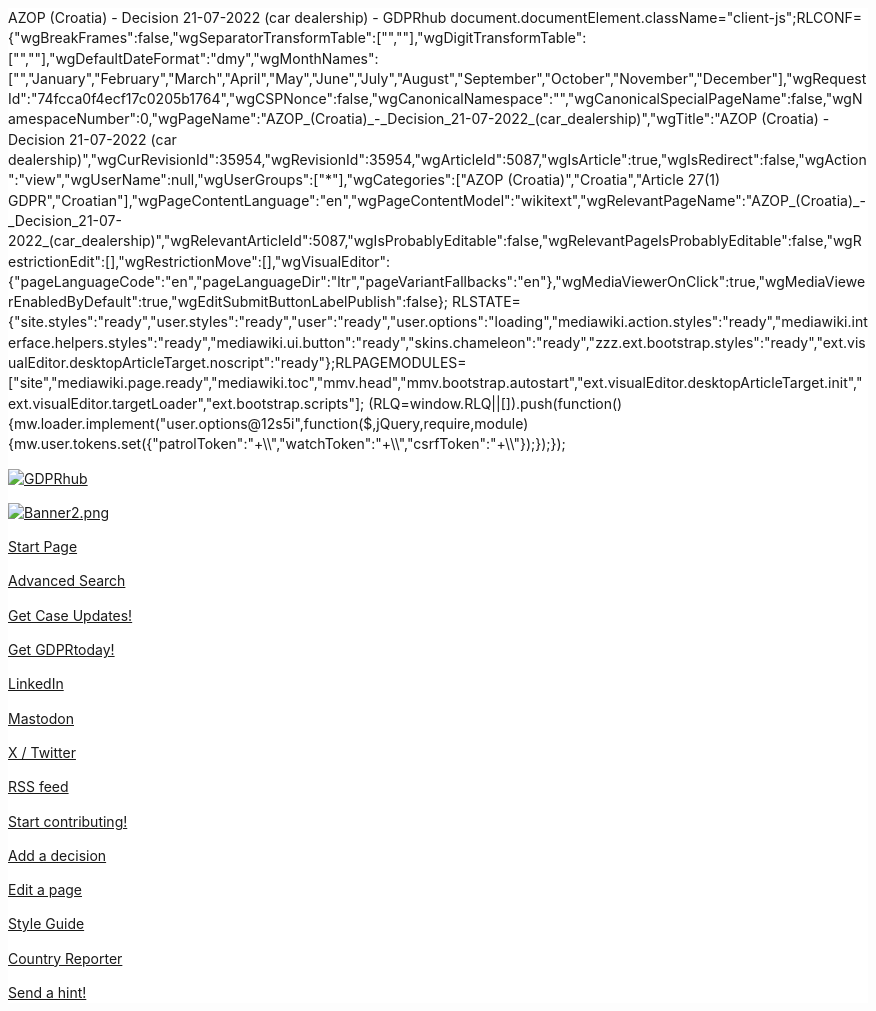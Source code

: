  AZOP (Croatia) - Decision 21-07-2022 (car dealership) - GDPRhub document.documentElement.className="client-js";RLCONF={"wgBreakFrames":false,"wgSeparatorTransformTable":\["",""\],"wgDigitTransformTable":\["",""\],"wgDefaultDateFormat":"dmy","wgMonthNames":\["","January","February","March","April","May","June","July","August","September","October","November","December"\],"wgRequestId":"74fcca0f4ecf17c0205b1764","wgCSPNonce":false,"wgCanonicalNamespace":"","wgCanonicalSpecialPageName":false,"wgNamespaceNumber":0,"wgPageName":"AZOP\_(Croatia)\_-\_Decision\_21-07-2022\_(car\_dealership)","wgTitle":"AZOP (Croatia) - Decision 21-07-2022 (car dealership)","wgCurRevisionId":35954,"wgRevisionId":35954,"wgArticleId":5087,"wgIsArticle":true,"wgIsRedirect":false,"wgAction":"view","wgUserName":null,"wgUserGroups":\["\*"\],"wgCategories":\["AZOP (Croatia)","Croatia","Article 27(1) GDPR","Croatian"\],"wgPageContentLanguage":"en","wgPageContentModel":"wikitext","wgRelevantPageName":"AZOP\_(Croatia)\_-\_Decision\_21-07-2022\_(car\_dealership)","wgRelevantArticleId":5087,"wgIsProbablyEditable":false,"wgRelevantPageIsProbablyEditable":false,"wgRestrictionEdit":\[\],"wgRestrictionMove":\[\],"wgVisualEditor":{"pageLanguageCode":"en","pageLanguageDir":"ltr","pageVariantFallbacks":"en"},"wgMediaViewerOnClick":true,"wgMediaViewerEnabledByDefault":true,"wgEditSubmitButtonLabelPublish":false}; RLSTATE={"site.styles":"ready","user.styles":"ready","user":"ready","user.options":"loading","mediawiki.action.styles":"ready","mediawiki.interface.helpers.styles":"ready","mediawiki.ui.button":"ready","skins.chameleon":"ready","zzz.ext.bootstrap.styles":"ready","ext.visualEditor.desktopArticleTarget.noscript":"ready"};RLPAGEMODULES=\["site","mediawiki.page.ready","mediawiki.toc","mmv.head","mmv.bootstrap.autostart","ext.visualEditor.desktopArticleTarget.init","ext.visualEditor.targetLoader","ext.bootstrap.scripts"\]; (RLQ=window.RLQ||\[\]).push(function(){mw.loader.implement("user.options@12s5i",function($,jQuery,require,module){mw.user.tokens.set({"patrolToken":"+\\\\","watchToken":"+\\\\","csrfToken":"+\\\\"});});});                    

[![GDPRhub](/images/gdprhub_v5_150.png)](/index.php?title=Welcome_to_GDPRhub "Visit the main page")

[![Banner2.png](/images/5/57/Banner2.png)](https://gdprhub.eu/index.php?title=GDPRtoday)

[Start Page](/index.php?title=Welcome_to_GDPRhub)

[Advanced Search](/index.php?title=Advanced_Search)

[Get Case Updates!](#)

[Get GDPRtoday!](/index.php?title=GDPRtoday)

[LinkedIn](https://www.linkedin.com/showcase/gdprhub)

[Mastodon](https://mastodon.social/@GDPRhub)

[X / Twitter](https://www.twitter.com/GDPRhub)

[RSS feed](https://gdprhub.eu/index.php?title=Special:NewPages&feed=atom&hideredirs=1&limit=10&render=1)

[Start contributing!](#)

[Add a decision](/index.php?title=How_to_add_a_new_decision)

[Edit a page](/index.php?title=How_to_edit_a_page_on_GDPRhub)

[Style Guide](/index.php?title=GDPRhub_style_guide)

[Country Reporter](https://gdprmgmt.noyb.eu/become_country_reporter)

[Send a hint!](mailto:GDPRhub@noyb.eu?subject=GDPRhub%20-%20hint&body=Thank%20you%20for%20sending%20us%20a%20hint!%0A%0AIf%20you%20want%20to%20send%20us%20details%20about%20a%20case%20that%20is%20not%20on%20GDPRhub%20yet%2C%20please%20fill%20out%20the%20form%20below!%0AIf%20you%20want%20to%20send%20us%20any%20other%20information%2C%20just%20delete%20this%20text.%0A%0A%3D%3D%3D%20General%20Details%20%3D%3D%3D%0A%0ALink%20to%20the%20decision%20\(attach%20document%20if%20not%20public\)%3A%0ADPA%2FCourt%3A%0ACountry%3A%0ADate%3A%0A%0A%3D%3D%3D%20Factual%20Summary%20in%20English%20%3D%3D%3D%0A%0A-%3E%20What%20happened%20in%20this%20case%3F%0A%0A%3D%3D%3D%20Summary%20of%20the%20Dispute%20in%20English%20%3D%3D%3D%0A%0A-%3E%20What%20was%20the%20core%20dispute%20about%3F%0A%0A%3D%3D%3D%20Summary%20of%20the%20Holding%20in%20English%20%3D%3D%3D%0A%0A-%3E%20What%20is%20the%20core%20take%20away%20from%20the%20decision%3F%0A%0A%0AThank%20you%20for%20your%20support!%0Anoyb.eu%20team)
